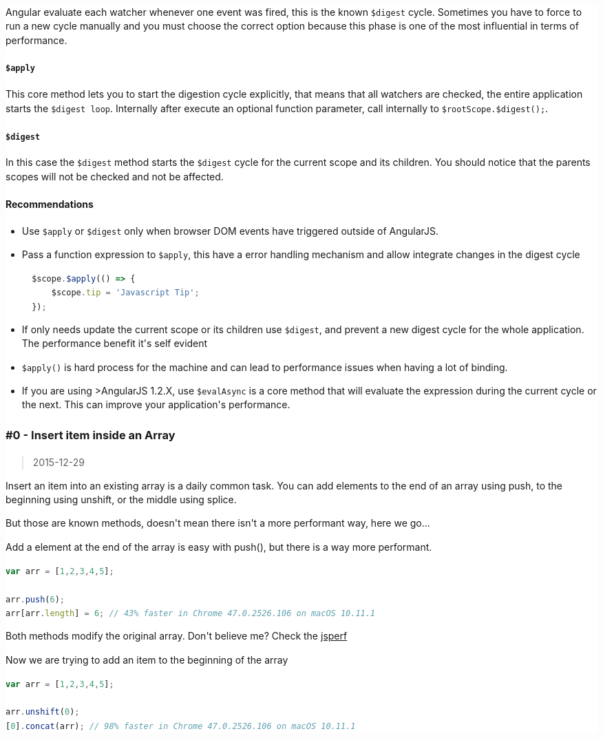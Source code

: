 Angular evaluate each watcher whenever one event was fired, this is the known `$digest` cycle. Sometimes you have to force to run a new cycle manually and you must choose the correct option because this phase is one of the most influential in terms of performance.

#### `$apply`

This core method lets you to start the digestion cycle explicitly, that means that all watchers are checked, the entire application starts the `$digest loop`. Internally after execute an optional function parameter, call internally to `$rootScope.$digest();`.

#### `$digest`

In this case the `$digest` method starts the `$digest` cycle for the current scope and its children. You should notice that the parents scopes will not be checked and not be affected.

#### Recommendations

* Use `$apply` or `$digest` only when browser DOM events have triggered outside of AngularJS.
* Pass a function expression to `$apply`, this have a error handling mechanism and allow integrate changes in the digest cycle

  ```javascript
    $scope.$apply(() => {
        $scope.tip = 'Javascript Tip';
    });
  ```

* If only needs update the current scope or its children use `$digest`, and prevent a new digest cycle for the whole application. The performance benefit it's self evident
* `$apply()` is hard process for the machine and can lead to performance issues when having a lot of binding.
* If you are using &gt;AngularJS 1.2.X, use `$evalAsync` is a core method that will evaluate the expression during the current cycle or the next. This can improve your application's performance.

### \#0 - Insert item inside an Array

> 2015-12-29

Insert an item into an existing array is a daily common task. You can add elements to the end of an array using push, to the beginning using unshift, or the middle using splice.

But those are known methods, doesn't mean there isn't a more performant way, here we go...

Add a element at the end of the array is easy with push\(\), but there is a way more performant.

```javascript
var arr = [1,2,3,4,5];

arr.push(6);
arr[arr.length] = 6; // 43% faster in Chrome 47.0.2526.106 on macOS 10.11.1
```

Both methods modify the original array. Don't believe me? Check the [jsperf](http://jsperf.com/push-item-inside-an-array)

Now we are trying to add an item to the beginning of the array

```javascript
var arr = [1,2,3,4,5];

arr.unshift(0);
[0].concat(arr); // 98% faster in Chrome 47.0.2526.106 on macOS 10.11.1
```
